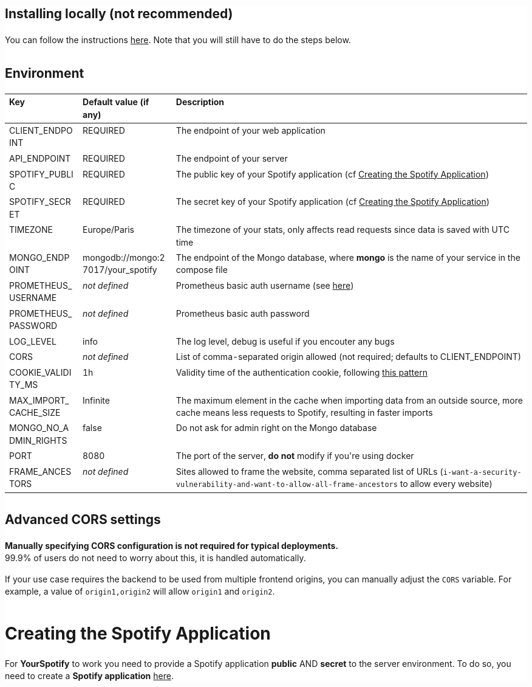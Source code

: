 ## Installing locally (not recommended)

You can follow the instructions [here](https://github.com/Yooooomi/your_spotify/blob/master/LOCAL_INSTALL.md). Note that you will still have to do the steps below.

## Environment

| Key                   | Default value (if any)             | Description                                                                                                                                                       |
| :-------------------- | :--------------------------------- | :---------------------------------------------------------------------------------------------------------------------------------------------------------------- |
| CLIENT_ENDPOINT       | REQUIRED                           | The endpoint of your web application                                                                                                                              |
| API_ENDPOINT          | REQUIRED                           | The endpoint of your server                                                                                                                                       |
| SPOTIFY_PUBLIC        | REQUIRED                           | The public key of your Spotify application (cf [Creating the Spotify Application](#creating-the-spotify-application))                                             |
| SPOTIFY_SECRET        | REQUIRED                           | The secret key of your Spotify application (cf [Creating the Spotify Application](#creating-the-spotify-application))                                             |
| TIMEZONE              | Europe/Paris                       | The timezone of your stats, only affects read requests since data is saved with UTC time                                                                          |
| MONGO_ENDPOINT        | mongodb://mongo:27017/your_spotify | The endpoint of the Mongo database, where **mongo** is the name of your service in the compose file                                                               |
| PROMETHEUS_USERNAME   | _not defined_                      | Prometheus basic auth username (see [here](https://github.com/Yooooomi/your_spotify/tree/master/apps/server#prometheus))                                          |
| PROMETHEUS_PASSWORD   | _not defined_                      | Prometheus basic auth password                                                                                                                                    |
| LOG_LEVEL             | info                               | The log level, debug is useful if you encouter any bugs                                                                                                           |
| CORS                  | _not defined_                      | List of comma-separated origin allowed (not required; defaults to CLIENT_ENDPOINT)                                                                                |
| COOKIE_VALIDITY_MS    | 1h                                 | Validity time of the authentication cookie, following [this pattern](https://github.com/vercel/ms)                                                                |
| MAX_IMPORT_CACHE_SIZE | Infinite                           | The maximum element in the cache when importing data from an outside source, more cache means less requests to Spotify, resulting in faster imports               |
| MONGO_NO_ADMIN_RIGHTS | false                              | Do not ask for admin right on the Mongo database                                                                                                                  |
| PORT                  | 8080                               | The port of the server, **do not** modify if you're using docker                                                                                                  |
| FRAME_ANCESTORS       | _not defined_                      | Sites allowed to frame the website, comma separated list of URLs (`i-want-a-security-vulnerability-and-want-to-allow-all-frame-ancestors` to allow every website) |

## Advanced CORS settings

**Manually specifying CORS configuration is not required for typical deployments.**  
99.9% of users do not need to worry about this, it is handled automatically.

If your use case requires the backend to be used from multiple frontend origins, you can manually adjust the `CORS` variable.
For example, a value of `origin1,origin2` will allow `origin1` and `origin2`.

# Creating the Spotify Application

For **YourSpotify** to work you need to provide a Spotify application **public** AND **secret** to the server environment.
To do so, you need to create a **Spotify application** [here](https://developer.spotify.com/dashboard/applications).
